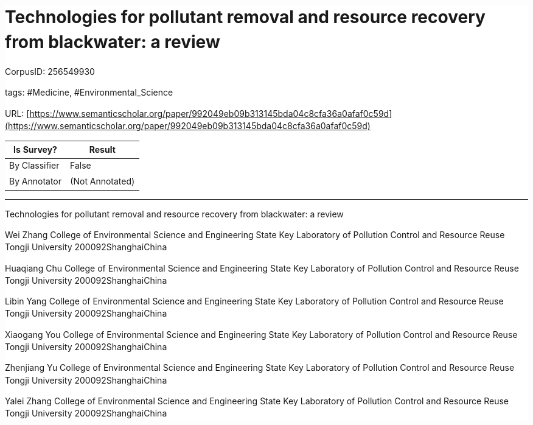 # Technologies for pollutant removal and resource recovery from blackwater: a review

CorpusID: 256549930
 
tags: #Medicine, #Environmental_Science

URL: [https://www.semanticscholar.org/paper/992049eb09b313145bda04c8cfa36a0afaf0c59d](https://www.semanticscholar.org/paper/992049eb09b313145bda04c8cfa36a0afaf0c59d)
 
| Is Survey?        | Result          |
| ----------------- | --------------- |
| By Classifier     | False |
| By Annotator      | (Not Annotated) |

---

Technologies for pollutant removal and resource recovery from blackwater: a review


Wei Zhang 
College of Environmental Science and Engineering
State Key Laboratory of Pollution Control and Resource Reuse
Tongji University
200092ShanghaiChina

Huaqiang Chu 
College of Environmental Science and Engineering
State Key Laboratory of Pollution Control and Resource Reuse
Tongji University
200092ShanghaiChina

Libin Yang 
College of Environmental Science and Engineering
State Key Laboratory of Pollution Control and Resource Reuse
Tongji University
200092ShanghaiChina

Xiaogang You 
College of Environmental Science and Engineering
State Key Laboratory of Pollution Control and Resource Reuse
Tongji University
200092ShanghaiChina

Zhenjiang Yu 
College of Environmental Science and Engineering
State Key Laboratory of Pollution Control and Resource Reuse
Tongji University
200092ShanghaiChina

Yalei Zhang 
College of Environmental Science and Engineering
State Key Laboratory of Pollution Control and Resource Reuse
Tongji University
200092ShanghaiChina
